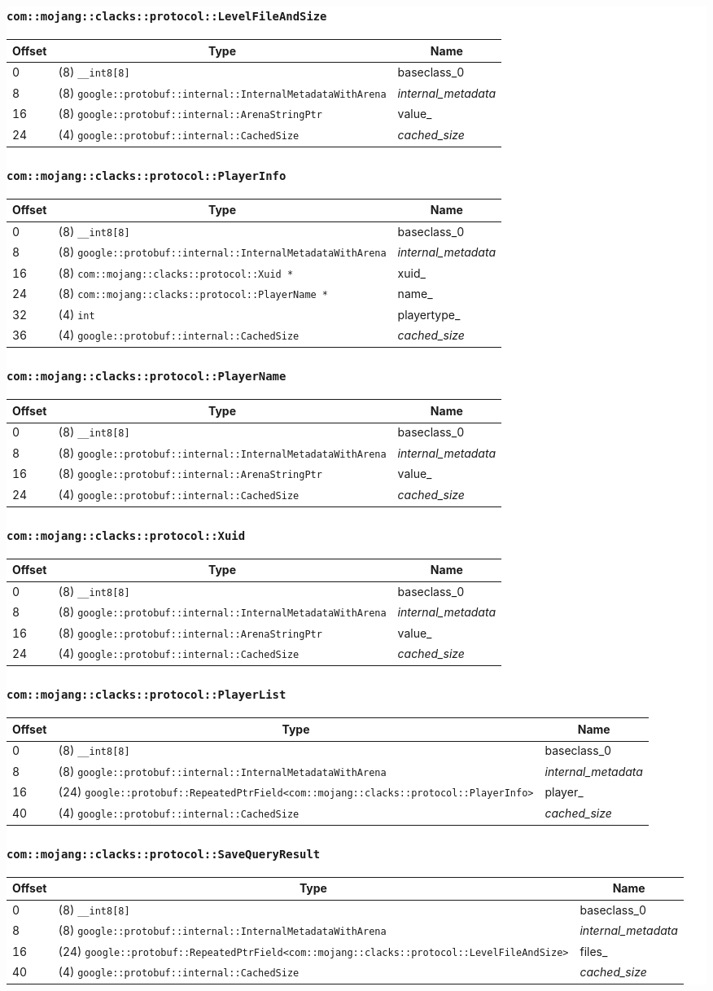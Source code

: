 
### `com::mojang::clacks::protocol::LevelFileAndSize`
Offset | Type | Name
-|-|-
0 | (8) `__int8[8]` | baseclass_0
8 | (8) `google::protobuf::internal::InternalMetadataWithArena` | _internal_metadata_
16 | (8) `google::protobuf::internal::ArenaStringPtr` | value_
24 | (4) `google::protobuf::internal::CachedSize` | _cached_size_


### `com::mojang::clacks::protocol::PlayerInfo`
Offset | Type | Name
-|-|-
0 | (8) `__int8[8]` | baseclass_0
8 | (8) `google::protobuf::internal::InternalMetadataWithArena` | _internal_metadata_
16 | (8) `com::mojang::clacks::protocol::Xuid *` | xuid_
24 | (8) `com::mojang::clacks::protocol::PlayerName *` | name_
32 | (4) `int` | playertype_
36 | (4) `google::protobuf::internal::CachedSize` | _cached_size_


### `com::mojang::clacks::protocol::PlayerName`
Offset | Type | Name
-|-|-
0 | (8) `__int8[8]` | baseclass_0
8 | (8) `google::protobuf::internal::InternalMetadataWithArena` | _internal_metadata_
16 | (8) `google::protobuf::internal::ArenaStringPtr` | value_
24 | (4) `google::protobuf::internal::CachedSize` | _cached_size_


### `com::mojang::clacks::protocol::Xuid`
Offset | Type | Name
-|-|-
0 | (8) `__int8[8]` | baseclass_0
8 | (8) `google::protobuf::internal::InternalMetadataWithArena` | _internal_metadata_
16 | (8) `google::protobuf::internal::ArenaStringPtr` | value_
24 | (4) `google::protobuf::internal::CachedSize` | _cached_size_


### `com::mojang::clacks::protocol::PlayerList`
Offset | Type | Name
-|-|-
0 | (8) `__int8[8]` | baseclass_0
8 | (8) `google::protobuf::internal::InternalMetadataWithArena` | _internal_metadata_
16 | (24) `google::protobuf::RepeatedPtrField<com::mojang::clacks::protocol::PlayerInfo>` | player_
40 | (4) `google::protobuf::internal::CachedSize` | _cached_size_


### `com::mojang::clacks::protocol::SaveQueryResult`
Offset | Type | Name
-|-|-
0 | (8) `__int8[8]` | baseclass_0
8 | (8) `google::protobuf::internal::InternalMetadataWithArena` | _internal_metadata_
16 | (24) `google::protobuf::RepeatedPtrField<com::mojang::clacks::protocol::LevelFileAndSize>` | files_
40 | (4) `google::protobuf::internal::CachedSize` | _cached_size_
